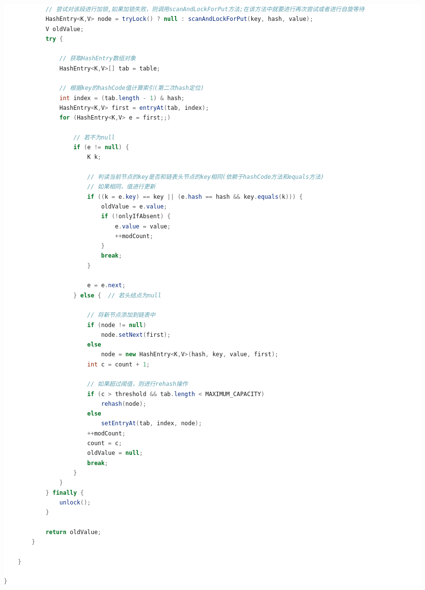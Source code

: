```java
            // 尝试对该段进行加锁,如果加锁失败，则调用scanAndLockForPut方法;在该方法中就要进行再次尝试或者进行自旋等待
            HashEntry<K,V> node = tryLock() ? null : scanAndLockForPut(key, hash, value);
            V oldValue;
            try {
                
                // 获取HashEntry数组对象
                HashEntry<K,V>[] tab = table;
                
                // 根据key的hashCode值计算索引(第二次hash定位)
                int index = (tab.length - 1) & hash;
                HashEntry<K,V> first = entryAt(tab, index);
                for (HashEntry<K,V> e = first;;) 
                    
                    // 若不为null
                    if (e != null) {
                        K k;
                        
                        // 判读当前节点的key是否和链表头节点的key相同(依赖于hashCode方法和equals方法) 
                        // 如果相同，值进行更新
                        if ((k = e.key) == key || (e.hash == hash && key.equals(k))) {
                            oldValue = e.value;
                            if (!onlyIfAbsent) {
                                e.value = value;
                                ++modCount;
                            }
                            break;
                        }
                        
                        e = e.next;
                    } else {  // 若头结点为null
                        
                        // 将新节点添加到链表中
                        if (node != null) 
                            node.setNext(first);
                        else
                            node = new HashEntry<K,V>(hash, key, value, first);
                        int c = count + 1;
                        
                        // 如果超过阈值，则进行rehash操作
                        if (c > threshold && tab.length < MAXIMUM_CAPACITY)
                            rehash(node);
                        else
                            setEntryAt(tab, index, node);
                        ++modCount;
                        count = c;
                        oldValue = null;
                        break;
                    }
                }
            } finally {
                unlock();
            }
        
            return oldValue;
        } 	
        
    }
    
}

```
